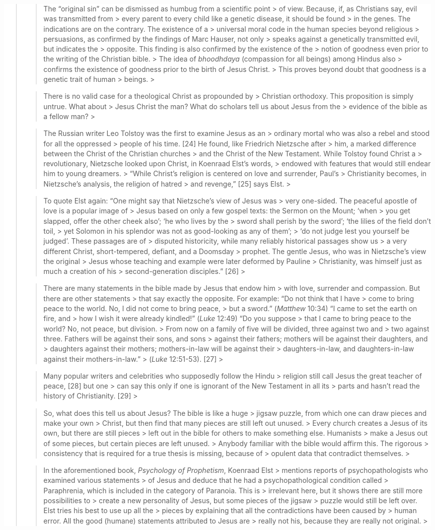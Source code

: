 > > The “original sin” can be dismissed as humbug from a scientific point > of view. Because, if, as Christians say, evil was transmitted from > every parent to every child like a genetic disease, it should be found > in the genes. The indications are on the contrary. The existence of a > universal moral code in the human species beyond religious > persuasions, as confirmed by the findings of Marc Hauser, not only > speaks against a genetically transmitted evil, but indicates the > opposite. This finding is also confirmed by the existence of the > notion of goodness even prior to the writing of the Christian bible. > The idea of *bhoodhdaya* (compassion for all beings) among Hindus also > confirms the existence of goodness prior to the birth of Jesus Christ. > This proves beyond doubt that goodness is a genetic trait of human > beings. >
> 
> > There is no valid case for a theological Christ as propounded by > Christian orthodoxy. This proposition is simply untrue. What about > Jesus Christ the man? What do scholars tell us about Jesus from the > evidence of the bible as a fellow man? >
> 
> > The Russian writer Leo Tolstoy was the first to examine Jesus as an > ordinary mortal who was also a rebel and stood for all the oppressed > people of his time. \[24\] He found, like Friedrich Nietzsche after > him, a marked difference between the Christ of the Christian churches > and the Christ of the New Testament. While Tolstoy found Christ a > revolutionary, Nietzsche looked upon Christ, in Koenraad Elst’s words, > endowed with features that would still endear him to young dreamers. > “While Christ’s religion is centered on love and surrender, Paul’s > Christianity becomes, in Nietzsche’s analysis, the religion of hatred > and revenge,” \[25\] says Elst. >
> 
> > To quote Elst again: “One might say that Nietzsche’s view of Jesus was > very one-sided. The peaceful apostle of love is a popular image of > Jesus based on only a few gospel texts: the Sermon on the Mount; ‘when > you get slapped, offer the other cheek also’; ‘he who lives by the > sword shall perish by the sword’; ‘the lilies of the field don’t toil, > yet Solomon in his splendor was not as good-looking as any of them’; > ‘do not judge lest you yourself be judged’. These passages are of > disputed historicity, while many reliably historical passages show us > a very different Christ, short-tempered, defiant, and a Doomsday > prophet. The gentle Jesus, who was in Nietzsche’s view the original > Jesus whose teaching and example were later deformed by Pauline > Christianity, was himself just as much a creation of his > second-generation disciples.” \[26\] >
> 
> > There are many statements in the bible made by Jesus that endow him > with love, surrender and compassion. But there are other statements > that say exactly the opposite. For example: “Do not think that I have > come to bring peace to the world. No, I did not come to bring peace, > but a sword.” (*Matthew* 10:34) “I came to set the earth on fire, and > how I wish it were already kindled!” (*Luke* 12:49) “Do you suppose > that I came to bring peace to the world? No, not peace, but division. > From now on a family of five will be divided, three against two and > two against three. Fathers will be against their sons, and sons > against their fathers; mothers will be against their daughters, and > daughters against their mothers; mothers-in-law will be against their > daughters-in-law, and daughters-in-law against their mothers-in-law.” > (*Luke* 12:51-53). \[27\] >
> 
> > Many popular writers and celebrities who supposedly follow the Hindu > religion still call Jesus the great teacher of peace, \[28\] but one > can say this only if one is ignorant of the New Testament in all its > parts and hasn’t read the history of Christianity. \[29\] >
> 
> > So, what does this tell us about Jesus? The bible is like a huge > jigsaw puzzle, from which one can draw pieces and make your own > Christ, but then find that many pieces are still left out unused. > Every church creates a Jesus of its own, but there are still pieces > left out in the bible for others to make something else. Humanists > make a Jesus out of some pieces, but certain pieces are left unused. > Anybody familiar with the bible would affirm this. The rigorous > consistency that is required for a true thesis is missing, because of > opulent data that contradict themselves. >
> 
> > In the aforementioned book, *Psychology of Prophetism*, Koenraad Elst > mentions reports of psychopathologists who examined various statements > of Jesus and deduce that he had a psychopathological condition called > Paraphrenia, which is included in the category of Paranoia. This is > irrelevant here, but it shows there are still more possibilities to > create a new personality of Jesus, but some pieces of the jigsaw > puzzle would still be left over. Elst tries his best to use up all the > pieces by explaining that all the contradictions have been caused by > human error. All the good (humane) statements attributed to Jesus are > really not his, because they are really not original. >
> 
